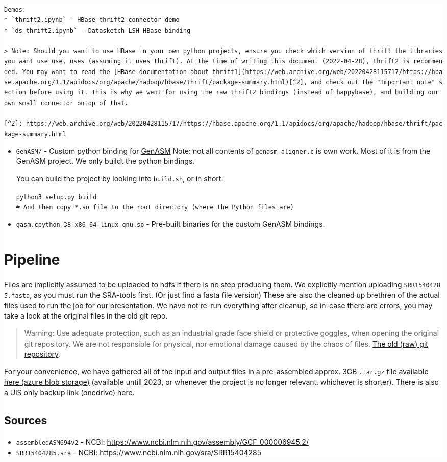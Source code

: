     Demos:
    * `thrift2.ipynb` - HBase thrift2 connector demo
    * `ds_thrift2.ipynb` - Datasketch LSH HBase binding 

    > Note: Should you want to use HBase in your own python projects, ensure you check which version of thrift the libraries you want use use, uses (assuming it uses thrift). At the time of writing this document (2022-04-28), thrift2 is recommended. You may want to read the [HBase documentation about thrift1](https://web.archive.org/web/20220428115717/https://hbase.apache.org/1.1/apidocs/org/apache/hadoop/hbase/thrift/package-summary.html)[^2], and check out the "Important note" section before using it. This is why we went for using the raw thrift2 bindings (instead of happybase), and building our own small connector ontop of that.

    [^2]: https://web.archive.org/web/20220428115717/https://hbase.apache.org/1.1/apidocs/org/apache/hadoop/hbase/thrift/package-summary.html
        
* `GenASM/` - Custom python binding for [GenASM](https://github.com/CMU-SAFARI/GenASM)
    Note: not all contents of `genasm_aligner.c` is own work. Most of it is from the GenASM project. We only buildt the python bindings.

    You can build the project by looking into `build.sh`, or in short:
    ```
    python3 setup.py build
    # And then copy *.so file to the root directory (where the Python files are)
    ```
    
* `gasm.cpython-38-x86_64-linux-gnu.so` - Pre-built binaries for the custom GenASM bindings.



# Pipeline

Files are implicitly assumed to be uploaded to hdfs if there is no step producing them.
We explicitly mention uploading `SRR15404285.fasta`, as you must run the SRA-tools first. (Or just find a fasta file version)
These are also the cleaned up brethren of the actual files used to run the job for our presentation. We have not re-run everything after cleanup, so in-case there are errors, you may take a look at the original files in the old git repo.
> Warning: Use adequate protection, such as an industrial grade face shield or protective goggles, when opening the original git repository. We are not responsible for physical, nor emotional damage caused by the chaos of files.
[The old (raw) git repository](https://github.com/sanderele1/dat500-project).

For your convenience, we have gathered all of the input and output files in a pre-assembled approx. 3GB `.tar.gz` file available [here (azure blob storage)](https://distributed.blob.core.windows.net/public/DAT500_blobs.tar.gz?sv=2020-10-02&st=2022-04-26T16%3A14%3A29Z&se=2023-04-27T16%3A14%3A00Z&sr=b&sp=r&sig=nBsI%2Bhw%2BrIchhbMlcjtE1Rdvp6OjqumhsIe0otQk6j8%3D) (available untill 2023, or whenever the project is no longer relevant. whichever is shorter).
There is also a UiS only backup link (onedrive) [here](https://liveuis-my.sharepoint.com/:u:/g/personal/264854_uis_no/EUgLKoiOrpJCsNOZ10sjKkkBW-xhTSgx5lJQ53gP5-eL8g?e=BPvVgn).

## Sources
* `assembledASM694v2` - NCBI: https://www.ncbi.nlm.nih.gov/assembly/GCF_000006945.2/
* `SRR15404285.sra` - NCBI: https://www.ncbi.nlm.nih.gov/sra/SRR15404285


[^1]: [`GenASM paper, Introduction,  page 1 - https://doi.org/10.48550/arXiv.2009.07692`](https://doi.org/10.48550/arXiv.2009.07692)